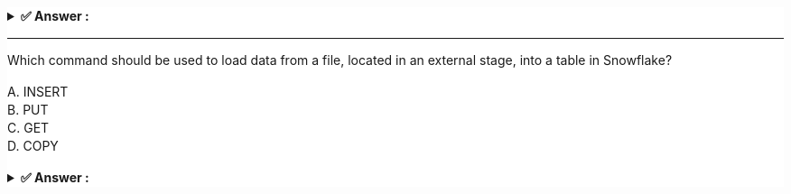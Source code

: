 <details><summary><strong>✅ Answer : </strong></summary></details>                                                                                                                                                                                                                                                                                                                                                                                                                                                                                                                                                                                                                                  
                                                                                                                                                                                                                                                                                                                                                                                                                                                                                                                                                                                                                                            
                                                                                                                                                                                                                                                                                                                                                                                                                                                                                                                                                                                                                                            
---                                                                                                                                                                                                                                                                                                                                                                                                                                                                                                                                                                                                                                         
Which command should be used to load data from a file, located in an external stage, into a table in Snowflake?                                                                                                                                                                                                                                                                                                                                                                                                                                                                                                                             
                                                                                                                                                                                                                                                                                                                                                                                                                                                                                                                                                                                                                                            
A. INSERT<br>B. PUT<br>C. GET<br>D. COPY                                                                                                                                                                                                                                                                                                                                                                                                                                                                                                                                                                                                    
                                                                                                                                                                                                                                                                                                                                                                                                                                                                                                                                                                                                                                            
<details><summary><strong>✅ Answer : </strong></summary></details>                                                                                                                                                                                                                                                                                                                                                                                                                                                                                                                                                                                                                                  